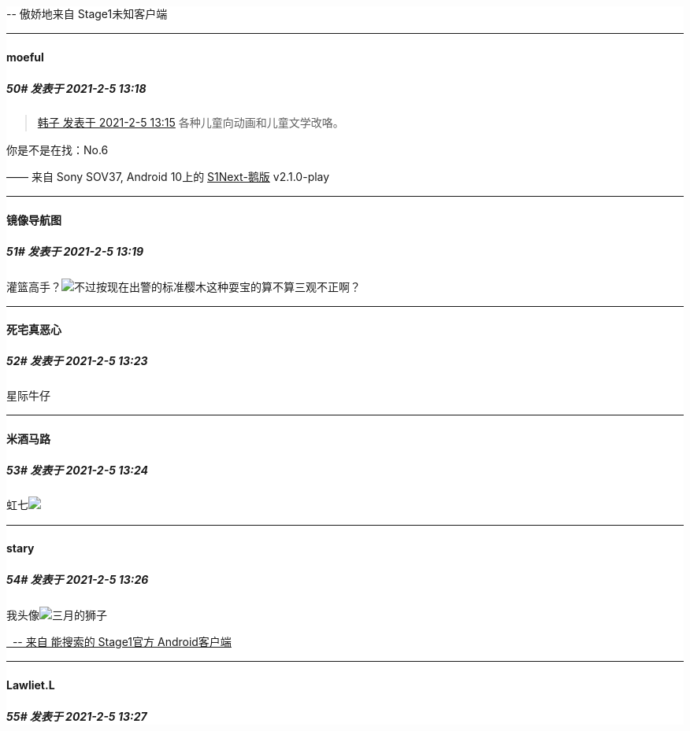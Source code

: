  -- 傲娇地来自 Stage1未知客户端


-----

####  moeful  
##### 50#       发表于 2021-2-5 13:18


<blockquote><a href="httphttps://bbs.saraba1st.com/2b/forum.php?mod=redirect&amp;goto=findpost&amp;pid=50246526&amp;ptid=1986405" target="_blank">韩子 发表于 2021-2-5 13:15</a>
各种儿童向动画和儿童文学改咯。</blockquote>
你是不是在找：No.6  

—— 来自 Sony SOV37, Android 10上的 [S1Next-鹅版](https://github.com/ykrank/S1-Next/releases) v2.1.0-play


-----

####  镜像导航图  
##### 51#       发表于 2021-2-5 13:19


灌篮高手？<img src="https://static.saraba1st.com/image/smiley/face2017/049.png" referrerpolicy="no-referrer">不过按现在出警的标准樱木这种耍宝的算不算三观不正啊？


-----

####  死宅真恶心  
##### 52#       发表于 2021-2-5 13:23


星际牛仔


-----

####  米酒马路  
##### 53#       发表于 2021-2-5 13:24


虹七<img src="https://static.saraba1st.com/image/smiley/face2017/037.png" referrerpolicy="no-referrer">


-----

####  stary  
##### 54#       发表于 2021-2-5 13:26


我头像<img src="https://static.saraba1st.com/image/smiley/face2017/009.gif" referrerpolicy="no-referrer">三月的狮子

[  -- 来自 能搜索的 Stage1官方 Android客户端](https://www.coolapk.com/apk/140634)


-----

####  Lawliet.L  
##### 55#       发表于 2021-2-5 13:27
